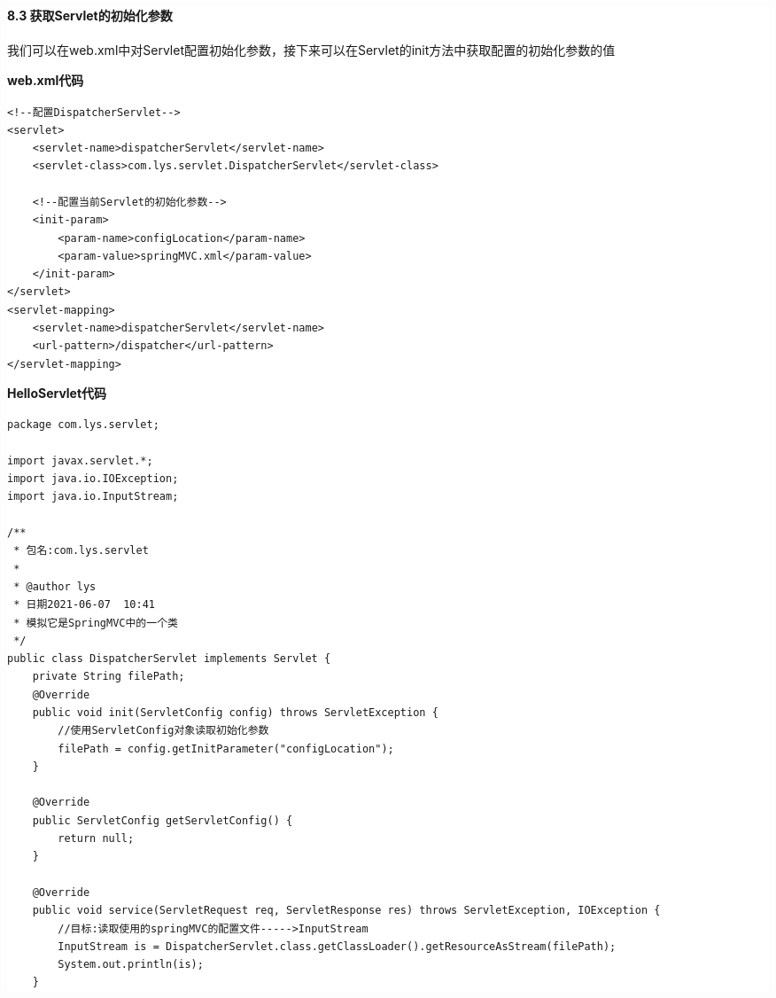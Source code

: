 #### 8.3 获取Servlet的初始化参数

我们可以在web.xml中对Servlet配置初始化参数，接下来可以在Servlet的init方法中获取配置的初始化参数的值

**web.xml代码**

    <!--配置DispatcherServlet-->
    <servlet>
        <servlet-name>dispatcherServlet</servlet-name>
        <servlet-class>com.lys.servlet.DispatcherServlet</servlet-class>
    
        <!--配置当前Servlet的初始化参数-->
        <init-param>
            <param-name>configLocation</param-name>
            <param-value>springMVC.xml</param-value>
        </init-param>
    </servlet>
    <servlet-mapping>
        <servlet-name>dispatcherServlet</servlet-name>
        <url-pattern>/dispatcher</url-pattern>
    </servlet-mapping>

**HelloServlet代码**

    package com.lys.servlet;
    
    import javax.servlet.*;
    import java.io.IOException;
    import java.io.InputStream;
    
    /**
     * 包名:com.lys.servlet
     *
     * @author lys
     * 日期2021-06-07  10:41
     * 模拟它是SpringMVC中的一个类
     */
    public class DispatcherServlet implements Servlet {
        private String filePath;
        @Override
        public void init(ServletConfig config) throws ServletException {
            //使用ServletConfig对象读取初始化参数
            filePath = config.getInitParameter("configLocation");
        }
    
        @Override
        public ServletConfig getServletConfig() {
            return null;
        }
    
        @Override
        public void service(ServletRequest req, ServletResponse res) throws ServletException, IOException {
            //目标:读取使用的springMVC的配置文件----->InputStream
            InputStream is = DispatcherServlet.class.getClassLoader().getResourceAsStream(filePath);
            System.out.println(is);
        }
    